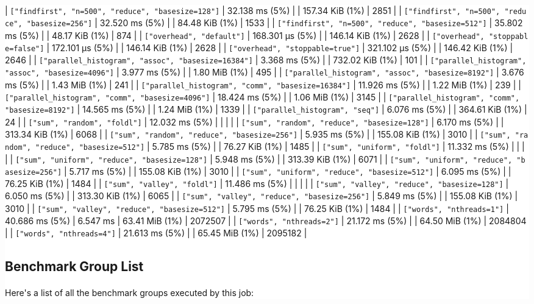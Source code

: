 | `["findfirst", "n=500", "reduce", "basesize=128"]`  |  32.138 ms (5%) |           | 157.34 KiB (1%) |        2851 |
| `["findfirst", "n=500", "reduce", "basesize=256"]`  |  32.520 ms (5%) |           |  84.48 KiB (1%) |        1533 |
| `["findfirst", "n=500", "reduce", "basesize=512"]`  |  35.802 ms (5%) |           |  48.17 KiB (1%) |         874 |
| `["overhead", "default"]`                           | 168.301 μs (5%) |           | 146.14 KiB (1%) |        2628 |
| `["overhead", "stoppable=false"]`                   | 172.101 μs (5%) |           | 146.14 KiB (1%) |        2628 |
| `["overhead", "stoppable=true"]`                    | 321.102 μs (5%) |           | 146.42 KiB (1%) |        2646 |
| `["parallel_histogram", "assoc", "basesize=16384"]` |   3.368 ms (5%) |           | 732.02 KiB (1%) |         101 |
| `["parallel_histogram", "assoc", "basesize=4096"]`  |   3.977 ms (5%) |           |   1.80 MiB (1%) |         495 |
| `["parallel_histogram", "assoc", "basesize=8192"]`  |   3.676 ms (5%) |           |   1.43 MiB (1%) |         241 |
| `["parallel_histogram", "comm", "basesize=16384"]`  |  11.926 ms (5%) |           |   1.22 MiB (1%) |         239 |
| `["parallel_histogram", "comm", "basesize=4096"]`   |  18.424 ms (5%) |           |   1.06 MiB (1%) |        3145 |
| `["parallel_histogram", "comm", "basesize=8192"]`   |  14.565 ms (5%) |           |   1.24 MiB (1%) |        1339 |
| `["parallel_histogram", "seq"]`                     |   6.076 ms (5%) |           | 364.61 KiB (1%) |          24 |
| `["sum", "random", "foldl"]`                        |  12.032 ms (5%) |           |                 |             |
| `["sum", "random", "reduce", "basesize=128"]`       |   6.170 ms (5%) |           | 313.34 KiB (1%) |        6068 |
| `["sum", "random", "reduce", "basesize=256"]`       |   5.935 ms (5%) |           | 155.08 KiB (1%) |        3010 |
| `["sum", "random", "reduce", "basesize=512"]`       |   5.785 ms (5%) |           |  76.27 KiB (1%) |        1485 |
| `["sum", "uniform", "foldl"]`                       |  11.332 ms (5%) |           |                 |             |
| `["sum", "uniform", "reduce", "basesize=128"]`      |   5.948 ms (5%) |           | 313.39 KiB (1%) |        6071 |
| `["sum", "uniform", "reduce", "basesize=256"]`      |   5.717 ms (5%) |           | 155.08 KiB (1%) |        3010 |
| `["sum", "uniform", "reduce", "basesize=512"]`      |   6.095 ms (5%) |           |  76.25 KiB (1%) |        1484 |
| `["sum", "valley", "foldl"]`                        |  11.486 ms (5%) |           |                 |             |
| `["sum", "valley", "reduce", "basesize=128"]`       |   6.050 ms (5%) |           | 313.30 KiB (1%) |        6065 |
| `["sum", "valley", "reduce", "basesize=256"]`       |   5.849 ms (5%) |           | 155.08 KiB (1%) |        3010 |
| `["sum", "valley", "reduce", "basesize=512"]`       |   5.795 ms (5%) |           |  76.25 KiB (1%) |        1484 |
| `["words", "nthreads=1"]`                           |  40.686 ms (5%) |  6.547 ms |  63.41 MiB (1%) |     2072507 |
| `["words", "nthreads=2"]`                           |  21.172 ms (5%) |           |  64.50 MiB (1%) |     2084804 |
| `["words", "nthreads=4"]`                           |  21.613 ms (5%) |           |  65.45 MiB (1%) |     2095182 |

## Benchmark Group List
Here's a list of all the benchmark groups executed by this job:
